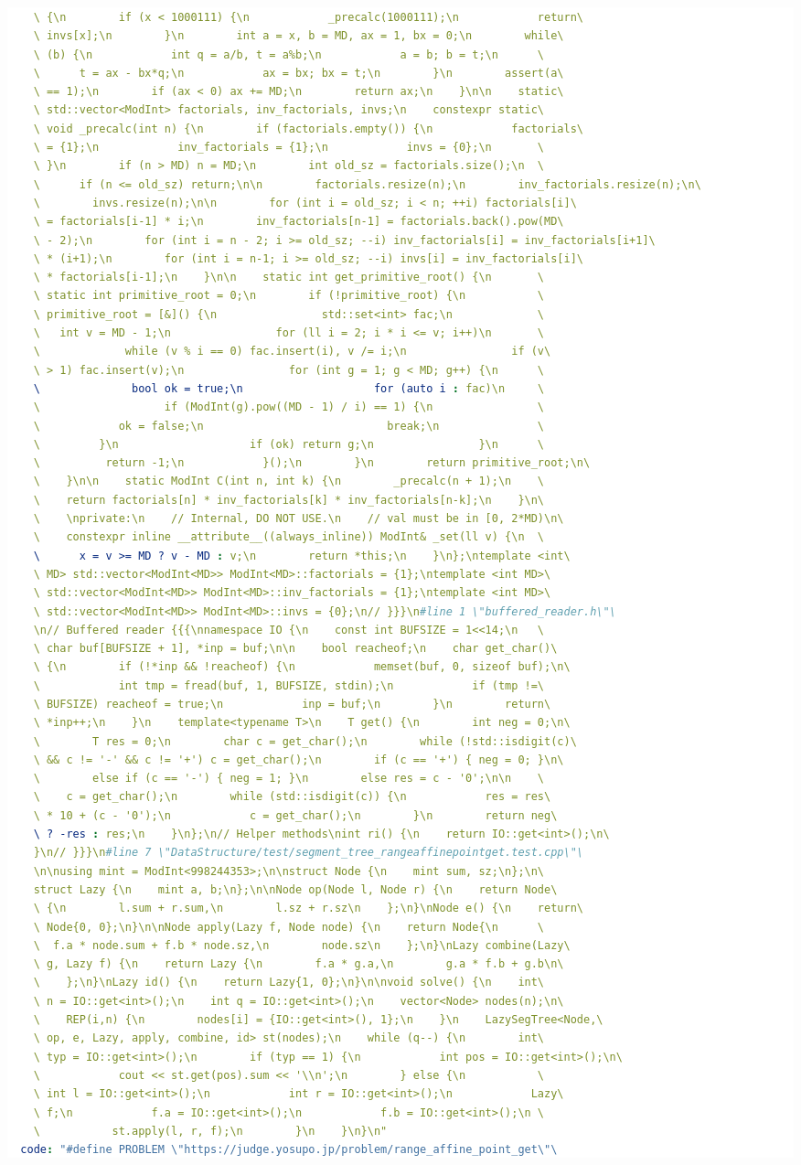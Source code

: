 ```yaml
    \ {\n        if (x < 1000111) {\n            _precalc(1000111);\n            return\
    \ invs[x];\n        }\n        int a = x, b = MD, ax = 1, bx = 0;\n        while\
    \ (b) {\n            int q = a/b, t = a%b;\n            a = b; b = t;\n      \
    \      t = ax - bx*q;\n            ax = bx; bx = t;\n        }\n        assert(a\
    \ == 1);\n        if (ax < 0) ax += MD;\n        return ax;\n    }\n\n    static\
    \ std::vector<ModInt> factorials, inv_factorials, invs;\n    constexpr static\
    \ void _precalc(int n) {\n        if (factorials.empty()) {\n            factorials\
    \ = {1};\n            inv_factorials = {1};\n            invs = {0};\n       \
    \ }\n        if (n > MD) n = MD;\n        int old_sz = factorials.size();\n  \
    \      if (n <= old_sz) return;\n\n        factorials.resize(n);\n        inv_factorials.resize(n);\n\
    \        invs.resize(n);\n\n        for (int i = old_sz; i < n; ++i) factorials[i]\
    \ = factorials[i-1] * i;\n        inv_factorials[n-1] = factorials.back().pow(MD\
    \ - 2);\n        for (int i = n - 2; i >= old_sz; --i) inv_factorials[i] = inv_factorials[i+1]\
    \ * (i+1);\n        for (int i = n-1; i >= old_sz; --i) invs[i] = inv_factorials[i]\
    \ * factorials[i-1];\n    }\n\n    static int get_primitive_root() {\n       \
    \ static int primitive_root = 0;\n        if (!primitive_root) {\n           \
    \ primitive_root = [&]() {\n                std::set<int> fac;\n             \
    \   int v = MD - 1;\n                for (ll i = 2; i * i <= v; i++)\n       \
    \             while (v % i == 0) fac.insert(i), v /= i;\n                if (v\
    \ > 1) fac.insert(v);\n                for (int g = 1; g < MD; g++) {\n      \
    \              bool ok = true;\n                    for (auto i : fac)\n     \
    \                   if (ModInt(g).pow((MD - 1) / i) == 1) {\n                \
    \            ok = false;\n                            break;\n               \
    \         }\n                    if (ok) return g;\n                }\n      \
    \          return -1;\n            }();\n        }\n        return primitive_root;\n\
    \    }\n\n    static ModInt C(int n, int k) {\n        _precalc(n + 1);\n    \
    \    return factorials[n] * inv_factorials[k] * inv_factorials[n-k];\n    }\n\
    \    \nprivate:\n    // Internal, DO NOT USE.\n    // val must be in [0, 2*MD)\n\
    \    constexpr inline __attribute__((always_inline)) ModInt& _set(ll v) {\n  \
    \      x = v >= MD ? v - MD : v;\n        return *this;\n    }\n};\ntemplate <int\
    \ MD> std::vector<ModInt<MD>> ModInt<MD>::factorials = {1};\ntemplate <int MD>\
    \ std::vector<ModInt<MD>> ModInt<MD>::inv_factorials = {1};\ntemplate <int MD>\
    \ std::vector<ModInt<MD>> ModInt<MD>::invs = {0};\n// }}}\n#line 1 \"buffered_reader.h\"\
    \n// Buffered reader {{{\nnamespace IO {\n    const int BUFSIZE = 1<<14;\n   \
    \ char buf[BUFSIZE + 1], *inp = buf;\n\n    bool reacheof;\n    char get_char()\
    \ {\n        if (!*inp && !reacheof) {\n            memset(buf, 0, sizeof buf);\n\
    \            int tmp = fread(buf, 1, BUFSIZE, stdin);\n            if (tmp !=\
    \ BUFSIZE) reacheof = true;\n            inp = buf;\n        }\n        return\
    \ *inp++;\n    }\n    template<typename T>\n    T get() {\n        int neg = 0;\n\
    \        T res = 0;\n        char c = get_char();\n        while (!std::isdigit(c)\
    \ && c != '-' && c != '+') c = get_char();\n        if (c == '+') { neg = 0; }\n\
    \        else if (c == '-') { neg = 1; }\n        else res = c - '0';\n\n    \
    \    c = get_char();\n        while (std::isdigit(c)) {\n            res = res\
    \ * 10 + (c - '0');\n            c = get_char();\n        }\n        return neg\
    \ ? -res : res;\n    }\n};\n// Helper methods\nint ri() {\n    return IO::get<int>();\n\
    }\n// }}}\n#line 7 \"DataStructure/test/segment_tree_rangeaffinepointget.test.cpp\"\
    \n\nusing mint = ModInt<998244353>;\n\nstruct Node {\n    mint sum, sz;\n};\n\
    struct Lazy {\n    mint a, b;\n};\n\nNode op(Node l, Node r) {\n    return Node\
    \ {\n        l.sum + r.sum,\n        l.sz + r.sz\n    };\n}\nNode e() {\n    return\
    \ Node{0, 0};\n}\n\nNode apply(Lazy f, Node node) {\n    return Node{\n      \
    \  f.a * node.sum + f.b * node.sz,\n        node.sz\n    };\n}\nLazy combine(Lazy\
    \ g, Lazy f) {\n    return Lazy {\n        f.a * g.a,\n        g.a * f.b + g.b\n\
    \    };\n}\nLazy id() {\n    return Lazy{1, 0};\n}\n\nvoid solve() {\n    int\
    \ n = IO::get<int>();\n    int q = IO::get<int>();\n    vector<Node> nodes(n);\n\
    \    REP(i,n) {\n        nodes[i] = {IO::get<int>(), 1};\n    }\n    LazySegTree<Node,\
    \ op, e, Lazy, apply, combine, id> st(nodes);\n    while (q--) {\n        int\
    \ typ = IO::get<int>();\n        if (typ == 1) {\n            int pos = IO::get<int>();\n\
    \            cout << st.get(pos).sum << '\\n';\n        } else {\n           \
    \ int l = IO::get<int>();\n            int r = IO::get<int>();\n            Lazy\
    \ f;\n            f.a = IO::get<int>();\n            f.b = IO::get<int>();\n \
    \           st.apply(l, r, f);\n        }\n    }\n}\n"
  code: "#define PROBLEM \"https://judge.yosupo.jp/problem/range_affine_point_get\"\
```